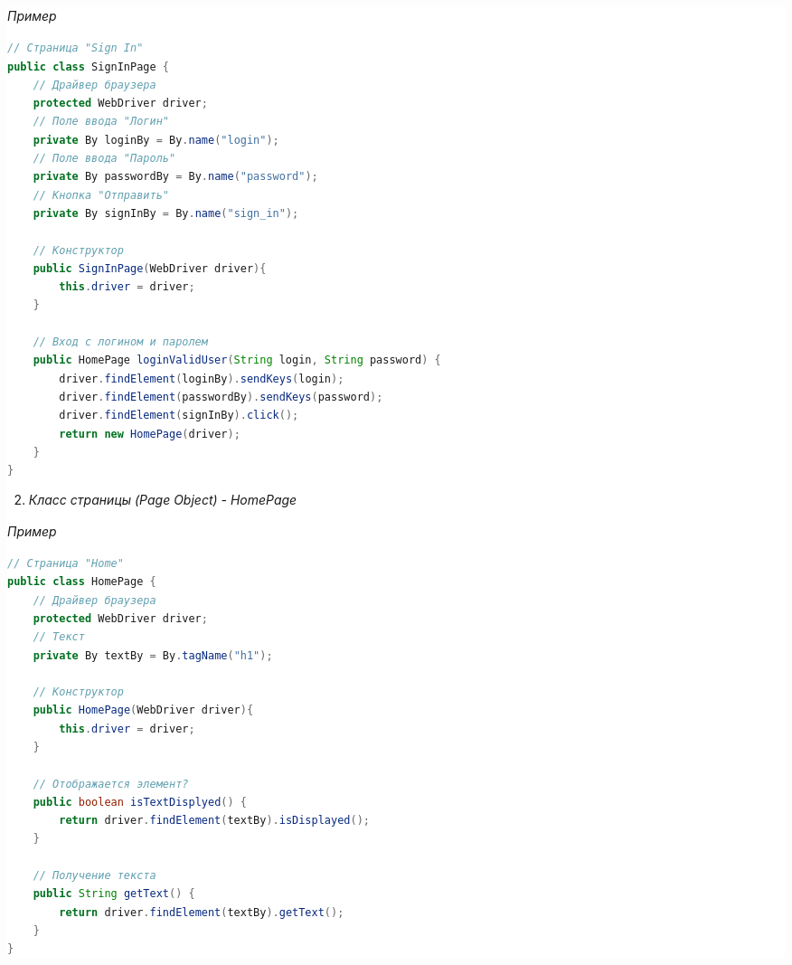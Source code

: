 *Пример*

```java
// Страница "Sign In"
public class SignInPage {
    // Драйвер браузера  
    protected WebDriver driver;
    // Поле ввода "Логин"
    private By loginBy = By.name("login");
    // Поле ввода "Пароль"
    private By passwordBy = By.name("password");
    // Кнопка "Отправить"
    private By signInBy = By.name("sign_in");
    
    // Конструктор
    public SignInPage(WebDriver driver){
        this.driver = driver;
    }
    
    // Вход с логином и паролем
    public HomePage loginValidUser(String login, String password) {
        driver.findElement(loginBy).sendKeys(login);
        driver.findElement(passwordBy).sendKeys(password);
        driver.findElement(signInBy).click();
        return new HomePage(driver);
    }
}
```

2. *Класс страницы (Page Object) - HomePage*

*Пример*

```java
// Страница "Home"
public class HomePage { 
    // Драйвер браузера 
    protected WebDriver driver;
    // Текст 
    private By tеxtBy = By.tagName("h1");
    
    // Конструктор
    public HomePage(WebDriver driver){
        this.driver = driver;
    }
    
    // Отображается элемент?
    public boolean isTextDisplyed() {
        return driver.findElement(tеxtBy).isDisplayed();
    }
    
    // Получение текста 
    public String getText() {
        return driver.findElement(tеxtBy).getText();
    }
}
```
